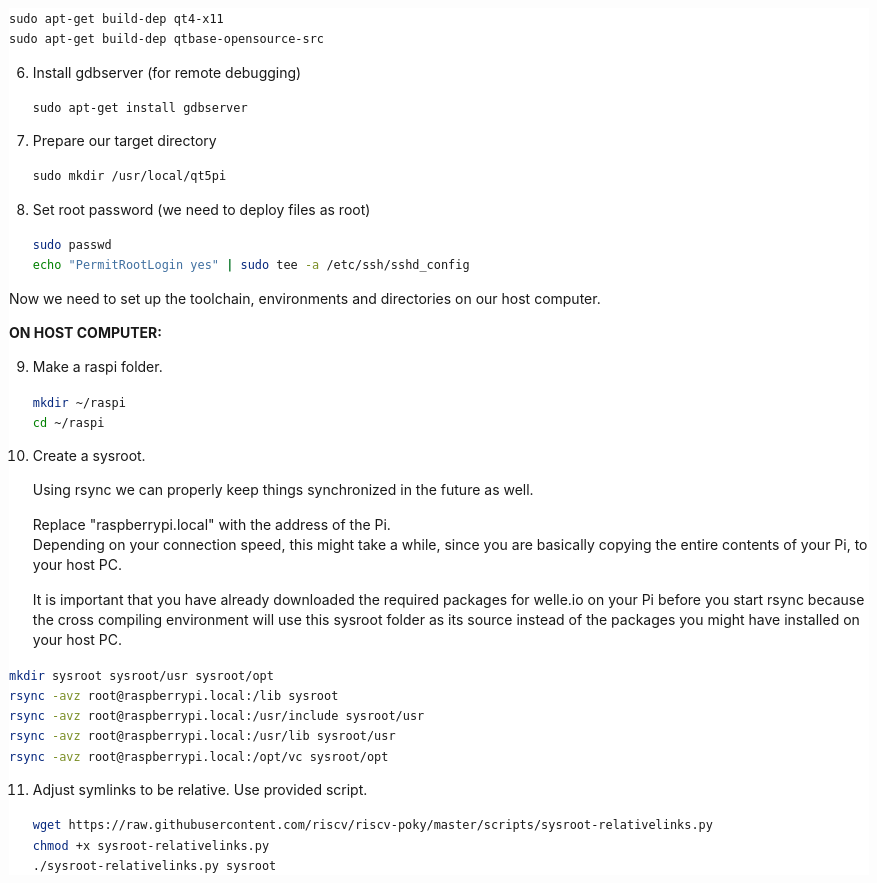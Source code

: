    ```
   sudo apt-get build-dep qt4-x11
   sudo apt-get build-dep qtbase-opensource-src
   ```

6. Install gdbserver (for remote debugging)

   ```
   sudo apt-get install gdbserver
   ```

7. Prepare our target directory  
   ```
   sudo mkdir /usr/local/qt5pi
   ```

8. Set root password (we need to deploy files as root)

    ``` bash
    sudo passwd
    echo "PermitRootLogin yes" | sudo tee -a /etc/ssh/sshd_config
    ```

Now we need to set up the toolchain, environments and directories on our host computer.  

**ON HOST COMPUTER:**

9. Make a raspi folder.

   ``` bash
   mkdir ~/raspi
   cd ~/raspi
   ```

10. Create a sysroot.  

    Using rsync we can properly keep things synchronized in the future as well. 

    Replace "raspberrypi.local" with the address of the Pi.  
    Depending on your connection speed, this might take a while, since you are basically copying the entire contents of your Pi, to your host PC.

    It is important that you have already downloaded the required packages for welle.io on your Pi before you start rsync because the cross compiling environment will use this sysroot folder as its source instead of the packages you might have installed on your host PC.  

   ``` bash
   mkdir sysroot sysroot/usr sysroot/opt
   rsync -avz root@raspberrypi.local:/lib sysroot
   rsync -avz root@raspberrypi.local:/usr/include sysroot/usr
   rsync -avz root@raspberrypi.local:/usr/lib sysroot/usr
   rsync -avz root@raspberrypi.local:/opt/vc sysroot/opt
   ```

11. Adjust symlinks to be relative. Use provided script.  

    ```bash
    wget https://raw.githubusercontent.com/riscv/riscv-poky/master/scripts/sysroot-relativelinks.py
    chmod +x sysroot-relativelinks.py
    ./sysroot-relativelinks.py sysroot
    ```
